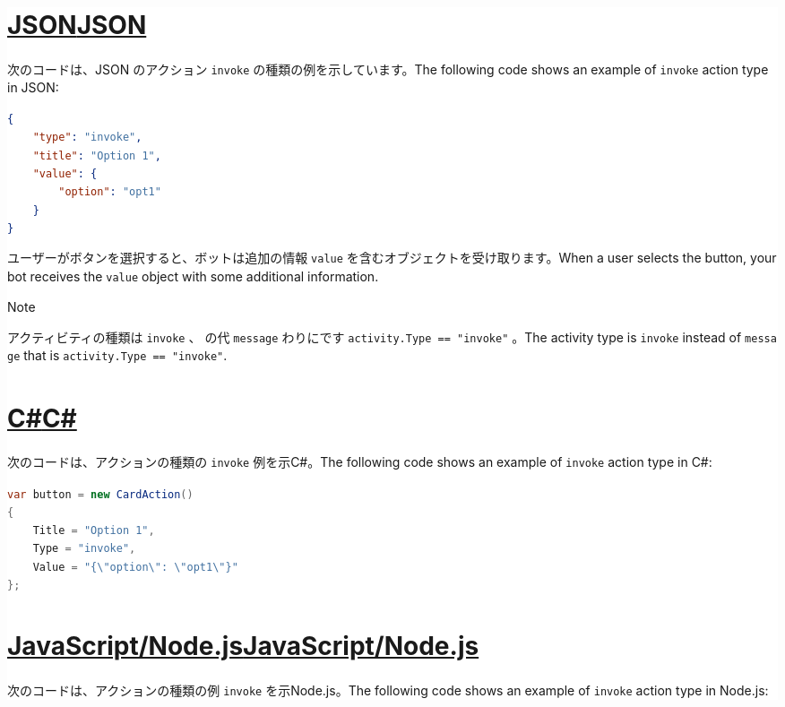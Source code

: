 # <a name="json"></a>[<span data-ttu-id="94fdd-188">JSON</span><span class="sxs-lookup"><span data-stu-id="94fdd-188">JSON</span></span>](#tab/json)

<span data-ttu-id="94fdd-189">次のコードは、JSON のアクション `invoke` の種類の例を示しています。</span><span class="sxs-lookup"><span data-stu-id="94fdd-189">The following code shows an example of `invoke` action type in JSON:</span></span>

```json
{
    "type": "invoke",
    "title": "Option 1",
    "value": {
        "option": "opt1"
    }
}
```

<span data-ttu-id="94fdd-190">ユーザーがボタンを選択すると、ボットは追加の情報 `value` を含むオブジェクトを受け取ります。</span><span class="sxs-lookup"><span data-stu-id="94fdd-190">When a user selects the button, your bot receives the `value` object with some additional information.</span></span>

> [!NOTE]
> <span data-ttu-id="94fdd-191">アクティビティの種類は `invoke` 、 の代 `message` わりにです `activity.Type == "invoke"` 。</span><span class="sxs-lookup"><span data-stu-id="94fdd-191">The activity type is `invoke` instead of `message` that is `activity.Type == "invoke"`.</span></span>

# <a name="c"></a>[<span data-ttu-id="94fdd-192">C#</span><span class="sxs-lookup"><span data-stu-id="94fdd-192">C#</span></span>](#tab/csharp)

<span data-ttu-id="94fdd-193">次のコードは、アクションの種類の `invoke` 例を示C#。</span><span class="sxs-lookup"><span data-stu-id="94fdd-193">The following code shows an example of `invoke` action type in C#:</span></span>

```csharp
var button = new CardAction()
{
    Title = "Option 1",
    Type = "invoke",
    Value = "{\"option\": \"opt1\"}"
};
```

# <a name="javascriptnodejs"></a>[<span data-ttu-id="94fdd-194">JavaScript/Node.js</span><span class="sxs-lookup"><span data-stu-id="94fdd-194">JavaScript/Node.js</span></span>](#tab/javascript)

<span data-ttu-id="94fdd-195">次のコードは、アクションの種類の例 `invoke` を示Node.js。</span><span class="sxs-lookup"><span data-stu-id="94fdd-195">The following code shows an example of `invoke` action type in Node.js:</span></span>

